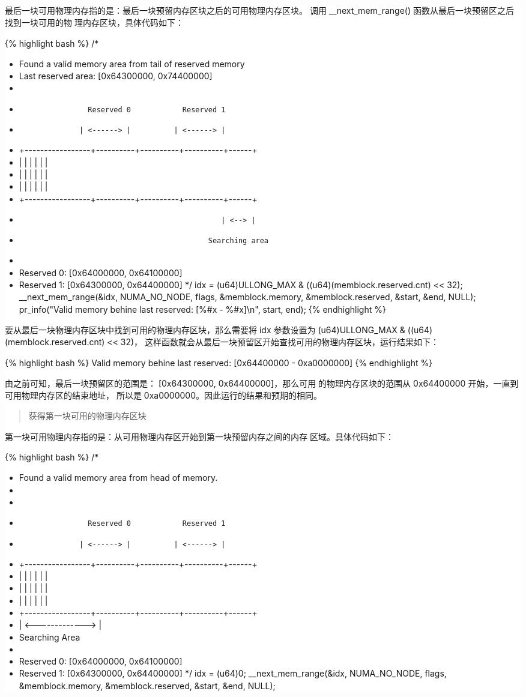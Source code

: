 最后一块可用物理内存指的是：最后一块预留内存区块之后的可用物理内存区块。
调用 __next_mem_range() 函数从最后一块预留区之后找到一块可用的物
理内存区块，具体代码如下：

{% highlight bash %}
/*
 * Found a valid memory area from tail of reserved memory
 * Last reserved area: [0x64300000, 0x74400000]
 *
 *                     Reserved 0            Reserved 1
 *                   | <------> |          | <------> |
 * +-----------------+----------+----------+----------+------+
 * |                 |          |          |          |      |
 * |                 |          |          |          |      |
 * |                 |          |          |          |      |
 * +-----------------+----------+----------+----------+------+
 *                                                    | <--> |
 *                                                 Searching area
 *
 * Reserved 0: [0x64000000, 0x64100000]
 * Reserved 1: [0x64300000, 0x64400000]
 */
idx = (u64)ULLONG_MAX & ((u64)(memblock.reserved.cnt) << 32);
__next_mem_range(&idx, NUMA_NO_NODE, flags,
  &memblock.memory, &memblock.reserved, &start, &end, NULL);
pr_info("Valid memory behine last reserved:  [%#x - %#x]\n",
    start, end);
{% endhighlight %}

要从最后一块物理内存区块中找到可用的物理内存区块，那么需要将 idx
参数设置为 (u64)ULLONG_MAX & ((u64)(memblock.reserved.cnt) << 32)，
这样函数就会从最后一块预留区开始查找可用的物理内存区块，运行结果如下：

{% highlight bash %}
Valid memory behine last reserved:  [0x64400000 - 0xa0000000]
{% endhighlight %}

由之前可知，最后一块预留区的范围是： [0x64300000, 0x64400000]，那么可用
的物理内存区块的范围从 0x64400000 开始，一直到可用物理内存区的结束地址，
所以是 0xa0000000。因此运行的结果和预期的相同。

> 获得第一块可用的物理内存区块

第一块可用物理内存指的是：从可用物理内存区开始到第一块预留内存之间的内存
区域。具体代码如下：

{% highlight bash %}
/*
 * Found a valid memory area from head of memory.
 *
 *
 *                     Reserved 0            Reserved 1
 *                   | <------> |          | <------> |
 * +-----------------+----------+----------+----------+------+
 * |                 |          |          |          |      |
 * |                 |          |          |          |      |
 * |                 |          |          |          |      |
 * +-----------------+----------+----------+----------+------+
 * | <-------------> |
 *   Searching Area
 *
 * Reserved 0: [0x64000000, 0x64100000]
 * Reserved 1: [0x64300000, 0x64400000]
 */
idx = (u64)0;
__next_mem_range(&idx, NUMA_NO_NODE, flags,
  &memblock.memory, &memblock.reserved, &start, &end, NULL);